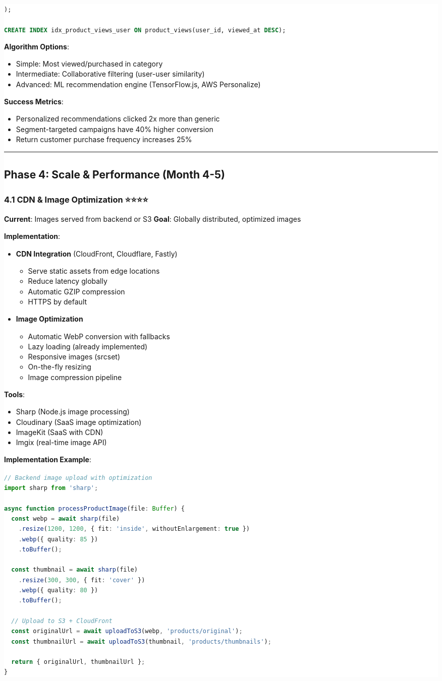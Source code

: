 ```sql
);

CREATE INDEX idx_product_views_user ON product_views(user_id, viewed_at DESC);
```

**Algorithm Options**:
- Simple: Most viewed/purchased in category
- Intermediate: Collaborative filtering (user-user similarity)
- Advanced: ML recommendation engine (TensorFlow.js, AWS Personalize)

**Success Metrics**:
- Personalized recommendations clicked 2x more than generic
- Segment-targeted campaigns have 40% higher conversion
- Return customer purchase frequency increases 25%

---

## Phase 4: Scale & Performance (Month 4-5)

### 4.1 CDN & Image Optimization ⭐⭐⭐⭐
**Current**: Images served from backend or S3
**Goal**: Globally distributed, optimized images

**Implementation**:
- **CDN Integration** (CloudFront, Cloudflare, Fastly)
  - Serve static assets from edge locations
  - Reduce latency globally
  - Automatic GZIP compression
  - HTTPS by default

- **Image Optimization**
  - Automatic WebP conversion with fallbacks
  - Lazy loading (already implemented)
  - Responsive images (srcset)
  - On-the-fly resizing
  - Image compression pipeline

**Tools**:
- Sharp (Node.js image processing)
- Cloudinary (SaaS image optimization)
- ImageKit (SaaS with CDN)
- Imgix (real-time image API)

**Implementation Example**:
```typescript
// Backend image upload with optimization
import sharp from 'sharp';

async function processProductImage(file: Buffer) {
  const webp = await sharp(file)
    .resize(1200, 1200, { fit: 'inside', withoutEnlargement: true })
    .webp({ quality: 85 })
    .toBuffer();

  const thumbnail = await sharp(file)
    .resize(300, 300, { fit: 'cover' })
    .webp({ quality: 80 })
    .toBuffer();

  // Upload to S3 + CloudFront
  const originalUrl = await uploadToS3(webp, 'products/original');
  const thumbnailUrl = await uploadToS3(thumbnail, 'products/thumbnails');

  return { originalUrl, thumbnailUrl };
}
```